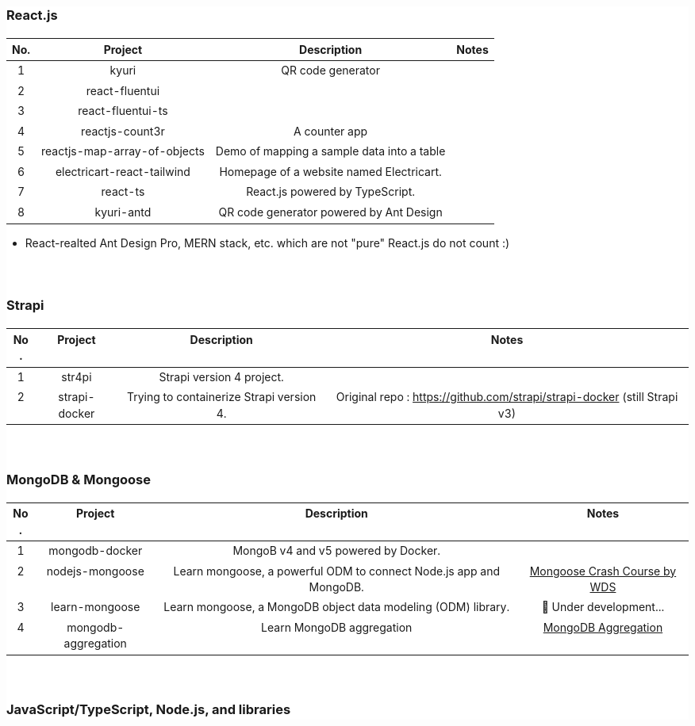 ### React.js

| No. |           Project            |                Description                 | Notes |
| :-: | :--------------------------: | :----------------------------------------: | :---: |
|  1  |            kyuri             |             QR code generator              |       |
|  2  |        react-fluentui        |                                            |       |
|  3  |      react-fluentui-ts       |                                            |       |
|  4  |       reactjs-count3r        |               A counter app                |       |
|  5  | reactjs-map-array-of-objects | Demo of mapping a sample data into a table |       |
|  6  |  electricart-react-tailwind  |  Homepage of a website named Electricart.  |       |
|  7  |           react-ts           |      React.js powered by TypeScript.       |       |
|  8  |          kyuri-antd          |  QR code generator powered by Ant Design   |       |

- React-realted Ant Design Pro, MERN stack, etc. which are not "pure" React.js do not count :)

<br />

### Strapi

| No. |    Project    |               Description                |                                   Notes                                   |
| :-: | :-----------: | :--------------------------------------: | :-----------------------------------------------------------------------: |
|  1  |    str4pi     |        Strapi version 4 project.         |                                                                           |
|  2  | strapi-docker | Trying to containerize Strapi version 4. | Original repo : https://github.com/strapi/strapi-docker (still Strapi v3) |

<br />

### MongoDB & Mongoose

| No. |       Project       |                            Description                             |                                  Notes                                  |
| :-: | :-----------------: | :----------------------------------------------------------------: | :---------------------------------------------------------------------: |
|  1  |   mongodb-docker    |                MongoB v4 and v5 powered by Docker.                 |                                                                         |
|  2  |   nodejs-mongoose   | Learn mongoose, a powerful ODM to connect Node.js app and MongoDB. |      [Mongoose Crash Course by WDS](https://youtu.be/DZBGEVgL2eE)       |
|  3  |   learn-mongoose    |   Learn mongoose, a MongoDB object data modeling (ODM) library.    |                         🚧 Under development...                         |
|  4  | mongodb-aggregation |                     Learn MongoDB aggregation                      | [MongoDB Aggregation](https://www.mongodb.com/docs/manual/aggregation/) |

<br />

### JavaScript/TypeScript, Node.js, and libraries
